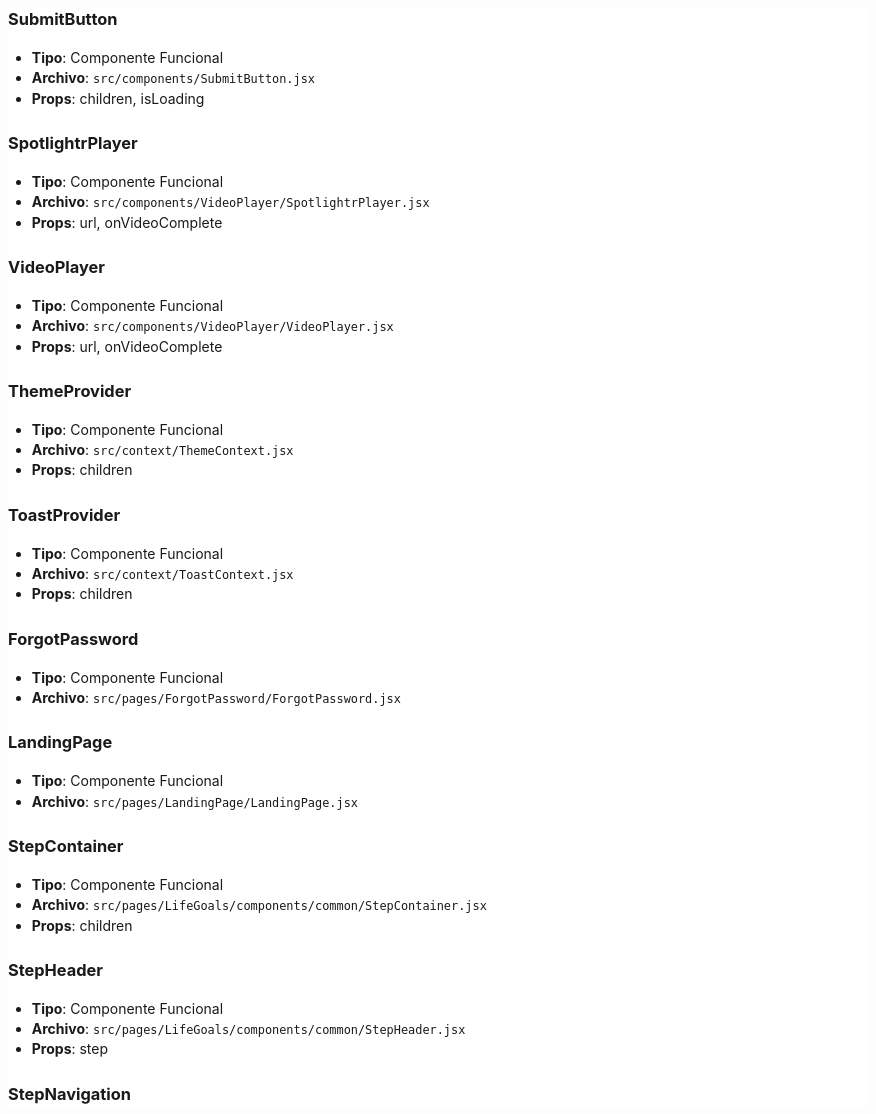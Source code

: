 ### SubmitButton

- **Tipo**: Componente Funcional
- **Archivo**: `src/components/SubmitButton.jsx`
- **Props**: children, isLoading

### SpotlightrPlayer

- **Tipo**: Componente Funcional
- **Archivo**: `src/components/VideoPlayer/SpotlightrPlayer.jsx`
- **Props**: url, onVideoComplete

### VideoPlayer

- **Tipo**: Componente Funcional
- **Archivo**: `src/components/VideoPlayer/VideoPlayer.jsx`
- **Props**: url, onVideoComplete

### ThemeProvider

- **Tipo**: Componente Funcional
- **Archivo**: `src/context/ThemeContext.jsx`
- **Props**: children

### ToastProvider

- **Tipo**: Componente Funcional
- **Archivo**: `src/context/ToastContext.jsx`
- **Props**: children

### ForgotPassword

- **Tipo**: Componente Funcional
- **Archivo**: `src/pages/ForgotPassword/ForgotPassword.jsx`

### LandingPage

- **Tipo**: Componente Funcional
- **Archivo**: `src/pages/LandingPage/LandingPage.jsx`

### StepContainer

- **Tipo**: Componente Funcional
- **Archivo**: `src/pages/LifeGoals/components/common/StepContainer.jsx`
- **Props**: children

### StepHeader

- **Tipo**: Componente Funcional
- **Archivo**: `src/pages/LifeGoals/components/common/StepHeader.jsx`
- **Props**: step

### StepNavigation
